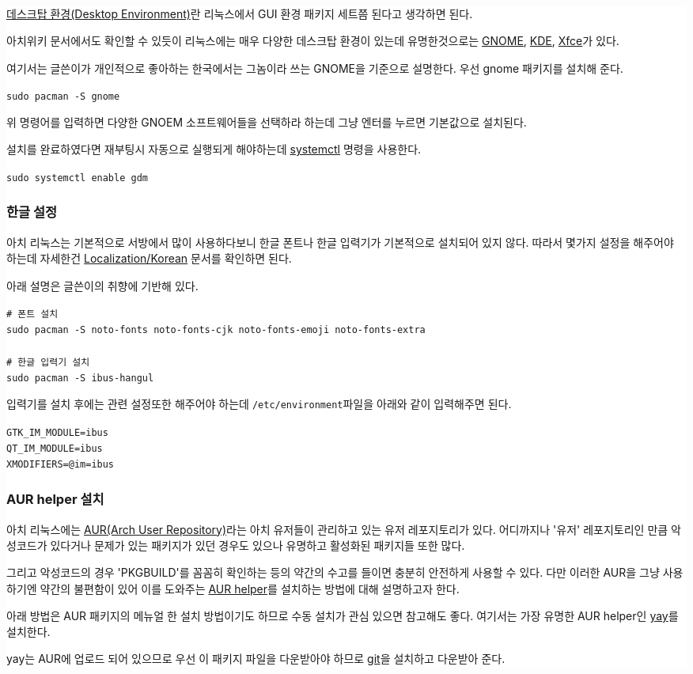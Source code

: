 [데스크탑 환경(Desktop Environment)](https://wiki.archlinux.org/title/Desktop_environment)란 리눅스에서 GUI 환경 패키지 세트쯤 된다고 생각하면 된다.

아치위키 문서에서도 확인할 수 있듯이 리눅스에는 매우 다양한 데스크탑 환경이 있는데 유명한것으로는 [GNOME](https://wiki.archlinux.org/title/GNOME), [KDE](https://wiki.archlinux.org/title/KDE), [Xfce](https://wiki.archlinux.org/title/Xfce)가 있다.

여기서는 글쓴이가 개인적으로 좋아하는 한국에서는 그놈이라 쓰는 GNOME을 기준으로 설명한다. 우선 gnome 패키지를 설치해 준다.

```shell
sudo pacman -S gnome
```

위 명령어를 입력하면 다양한 GNOEM 소프트웨어들을 선택하라 하는데 그냥 엔터를 누르면 기본값으로 설치된다.

설치를 완료하였다면 재부팅시 자동으로 실행되게 해야하는데 [systemctl](https://wiki.archlinux.org/title/Systemd#Basic_systemctl_usage) 명령을 사용한다.

```shell
sudo systemctl enable gdm
```

### 한글 설정

아치 리눅스는 기본적으로 서방에서 많이 사용하다보니 한글 폰트나 한글 입력기가 기본적으로 설치되어 있지 않다. 따라서 몇가지 설정을 해주어야 하는데 자세한건 [Localization/Korean](https://wiki.archlinux.org/title/Localization/Korean) 문서를 확인하면 된다.

아래 설명은 글쓴이의 취향에 기반해 있다.

```shell
# 폰트 설치
sudo pacman -S noto-fonts noto-fonts-cjk noto-fonts-emoji noto-fonts-extra

# 한글 입력기 설치
sudo pacman -S ibus-hangul
```

입력기를 설치 후에는 관련 설정또한 해주어야 하는데 `/etc/environment`파일을 아래와 같이 입력해주면 된다.

```
GTK_IM_MODULE=ibus
QT_IM_MODULE=ibus
XMODIFIERS=@im=ibus
```

### AUR helper 설치

아치 리눅스에는 [AUR(Arch User Repository)](https://wiki.archlinux.org/title/Arch_User_Repository)라는 아치 유저들이 관리하고 있는 유저 레포지토리가 있다. 어디까지나 '유저' 레포지토리인 만큼 악성코드가 있다거나 문제가 있는 패키지가 있던 경우도 있으나 유명하고 활성화된 패키지들 또한 많다.

그리고 악성코드의 경우 'PKGBUILD'를 꼼꼼히 확인하는 등의 약간의 수고를 들이면 충분히 안전하게 사용할 수 있다. 다만 이러한 AUR을 그냥 사용하기엔 약간의 불편함이 있어 이를 도와주는 [AUR helper](https://wiki.archlinux.org/title/AUR_helpers)를 설치하는 방법에 대해 설명하고자 한다.

아래 방법은 AUR 패키지의 메뉴얼 한 설치 방법이기도 하므로 수동 설치가 관심 있으면 참고해도 좋다. 여기서는 가장 유명한 AUR helper인 [yay](https://github.com/Jguer/yay)를 설치한다.

yay는 AUR에 업로드 되어 있으므로 우선 이 패키지 파일을 다운받아야 하므로 [git](https://wiki.archlinux.org/title/Git)을 설치하고 다운받아 준다.
